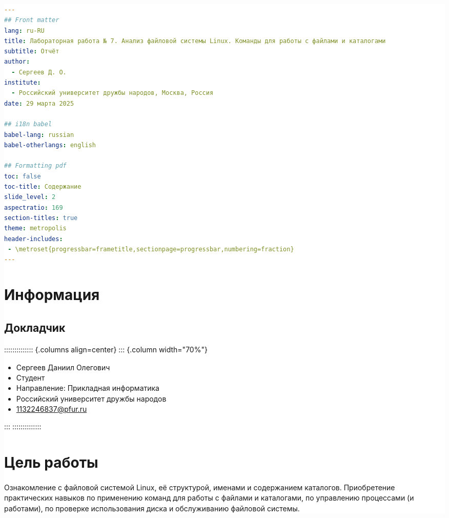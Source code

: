 ```yaml
---
## Front matter
lang: ru-RU
title: Лабораторная работа № 7. Анализ файловой системы Linux. Команды для работы с файлами и каталогами
subtitle: Отчёт
author:
  - Сергеев Д. О.
institute:
  - Российский университет дружбы народов, Москва, Россия
date: 29 марта 2025

## i18n babel
babel-lang: russian
babel-otherlangs: english

## Formatting pdf
toc: false
toc-title: Содержание
slide_level: 2
aspectratio: 169
section-titles: true
theme: metropolis
header-includes:
 - \metroset{progressbar=frametitle,sectionpage=progressbar,numbering=fraction}
---
```


# Информация

## Докладчик

:::::::::::::: {.columns align=center}
::: {.column width="70%"}

  * Сергеев Даниил Олегович
  * Студент
  * Направление: Прикладная информатика
  * Российский университет дружбы народов
  * [1132246837@pfur.ru](mailto:1132246837@pfur.ru)

:::
::::::::::::::

# Цель работы

Ознакомление с файловой системой Linux, её структурой, именами и содержанием каталогов. Приобретение практических навыков по применению команд для работы с файлами и каталогами, по управлению процессами (и работами), по проверке использования диска и обслуживанию файловой системы.
